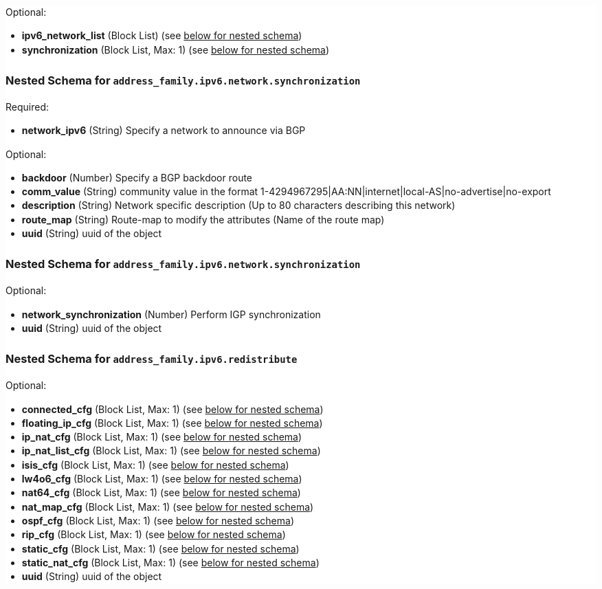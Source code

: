 Optional:

- **ipv6_network_list** (Block List) (see [below for nested schema](#nestedblock--address_family--ipv6--network--ipv6_network_list))
- **synchronization** (Block List, Max: 1) (see [below for nested schema](#nestedblock--address_family--ipv6--network--synchronization))

<a id="nestedblock--address_family--ipv6--network--ipv6_network_list"></a>
### Nested Schema for `address_family.ipv6.network.synchronization`

Required:

- **network_ipv6** (String) Specify a network to announce via BGP

Optional:

- **backdoor** (Number) Specify a BGP backdoor route
- **comm_value** (String) community value in the format 1-4294967295|AA:NN|internet|local-AS|no-advertise|no-export
- **description** (String) Network specific description (Up to 80 characters describing this network)
- **route_map** (String) Route-map to modify the attributes (Name of the route map)
- **uuid** (String) uuid of the object


<a id="nestedblock--address_family--ipv6--network--synchronization"></a>
### Nested Schema for `address_family.ipv6.network.synchronization`

Optional:

- **network_synchronization** (Number) Perform IGP synchronization
- **uuid** (String) uuid of the object



<a id="nestedblock--address_family--ipv6--redistribute"></a>
### Nested Schema for `address_family.ipv6.redistribute`

Optional:

- **connected_cfg** (Block List, Max: 1) (see [below for nested schema](#nestedblock--address_family--ipv6--redistribute--connected_cfg))
- **floating_ip_cfg** (Block List, Max: 1) (see [below for nested schema](#nestedblock--address_family--ipv6--redistribute--floating_ip_cfg))
- **ip_nat_cfg** (Block List, Max: 1) (see [below for nested schema](#nestedblock--address_family--ipv6--redistribute--ip_nat_cfg))
- **ip_nat_list_cfg** (Block List, Max: 1) (see [below for nested schema](#nestedblock--address_family--ipv6--redistribute--ip_nat_list_cfg))
- **isis_cfg** (Block List, Max: 1) (see [below for nested schema](#nestedblock--address_family--ipv6--redistribute--isis_cfg))
- **lw4o6_cfg** (Block List, Max: 1) (see [below for nested schema](#nestedblock--address_family--ipv6--redistribute--lw4o6_cfg))
- **nat64_cfg** (Block List, Max: 1) (see [below for nested schema](#nestedblock--address_family--ipv6--redistribute--nat64_cfg))
- **nat_map_cfg** (Block List, Max: 1) (see [below for nested schema](#nestedblock--address_family--ipv6--redistribute--nat_map_cfg))
- **ospf_cfg** (Block List, Max: 1) (see [below for nested schema](#nestedblock--address_family--ipv6--redistribute--ospf_cfg))
- **rip_cfg** (Block List, Max: 1) (see [below for nested schema](#nestedblock--address_family--ipv6--redistribute--rip_cfg))
- **static_cfg** (Block List, Max: 1) (see [below for nested schema](#nestedblock--address_family--ipv6--redistribute--static_cfg))
- **static_nat_cfg** (Block List, Max: 1) (see [below for nested schema](#nestedblock--address_family--ipv6--redistribute--static_nat_cfg))
- **uuid** (String) uuid of the object